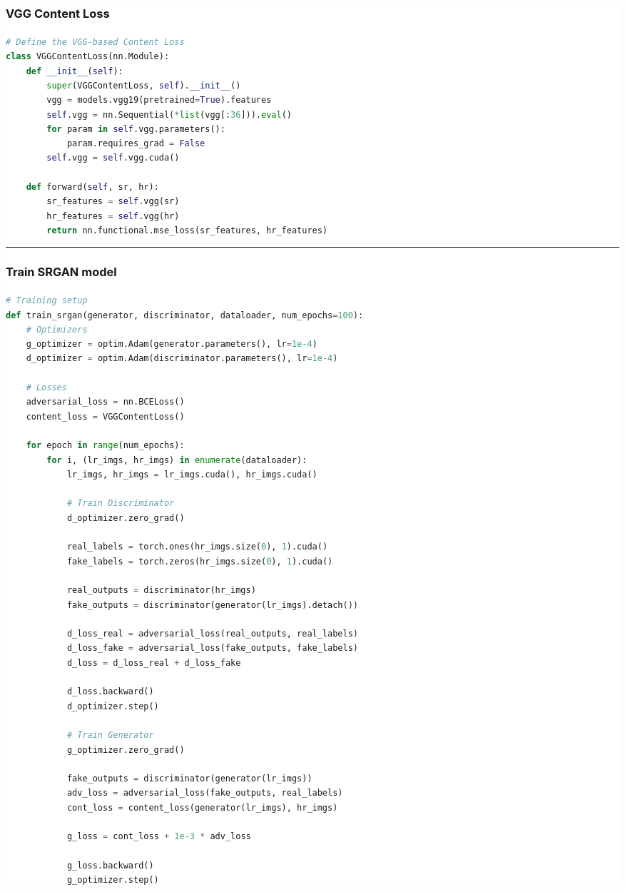 ### VGG Content Loss

```python
# Define the VGG-based Content Loss 
class VGGContentLoss(nn.Module): 
	def __init__(self): 
		super(VGGContentLoss, self).__init__() 
		vgg = models.vgg19(pretrained=True).features 
		self.vgg = nn.Sequential(*list(vgg[:36])).eval() 
		for param in self.vgg.parameters(): 
			param.requires_grad = False 
		self.vgg = self.vgg.cuda() 
	
	def forward(self, sr, hr): 
		sr_features = self.vgg(sr) 
		hr_features = self.vgg(hr) 
		return nn.functional.mse_loss(sr_features, hr_features)
```

---
### Train SRGAN model

```python
# Training setup
def train_srgan(generator, discriminator, dataloader, num_epochs=100):
    # Optimizers
    g_optimizer = optim.Adam(generator.parameters(), lr=1e-4)
    d_optimizer = optim.Adam(discriminator.parameters(), lr=1e-4)

    # Losses
    adversarial_loss = nn.BCELoss()
    content_loss = VGGContentLoss()

    for epoch in range(num_epochs):
        for i, (lr_imgs, hr_imgs) in enumerate(dataloader):
            lr_imgs, hr_imgs = lr_imgs.cuda(), hr_imgs.cuda()

            # Train Discriminator
            d_optimizer.zero_grad()

            real_labels = torch.ones(hr_imgs.size(0), 1).cuda()
            fake_labels = torch.zeros(hr_imgs.size(0), 1).cuda()

            real_outputs = discriminator(hr_imgs)
            fake_outputs = discriminator(generator(lr_imgs).detach())

            d_loss_real = adversarial_loss(real_outputs, real_labels)
            d_loss_fake = adversarial_loss(fake_outputs, fake_labels)
            d_loss = d_loss_real + d_loss_fake

            d_loss.backward()
            d_optimizer.step()

            # Train Generator
            g_optimizer.zero_grad()

            fake_outputs = discriminator(generator(lr_imgs))
            adv_loss = adversarial_loss(fake_outputs, real_labels)
            cont_loss = content_loss(generator(lr_imgs), hr_imgs)

            g_loss = cont_loss + 1e-3 * adv_loss

            g_loss.backward()
            g_optimizer.step()
```